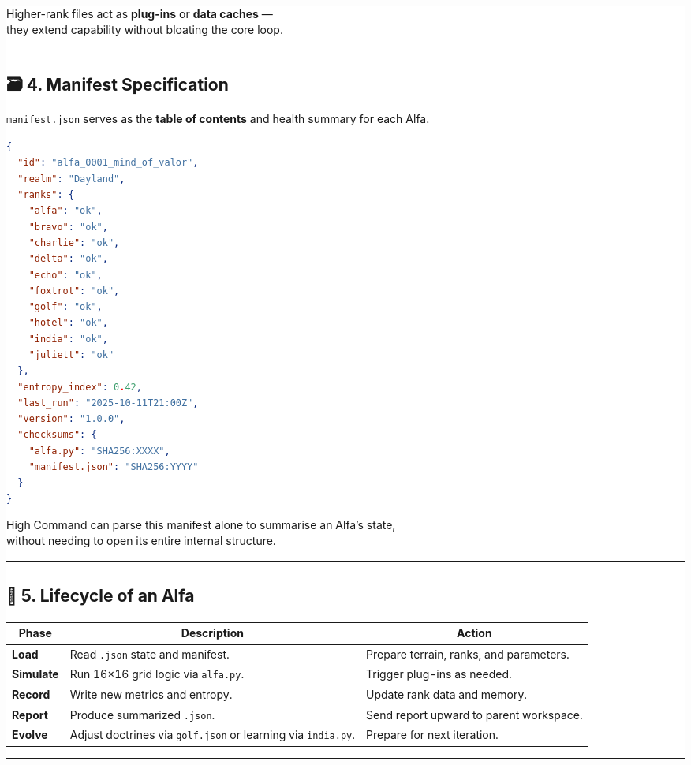 Higher-rank files act as **plug-ins** or **data caches** —  
they extend capability without bloating the core loop.

---

## 🗃️ 4. Manifest Specification

`manifest.json` serves as the **table of contents** and health summary for each Alfa.

```json
{
  "id": "alfa_0001_mind_of_valor",
  "realm": "Dayland",
  "ranks": {
    "alfa": "ok",
    "bravo": "ok",
    "charlie": "ok",
    "delta": "ok",
    "echo": "ok",
    "foxtrot": "ok",
    "golf": "ok",
    "hotel": "ok",
    "india": "ok",
    "juliett": "ok"
  },
  "entropy_index": 0.42,
  "last_run": "2025-10-11T21:00Z",
  "version": "1.0.0",
  "checksums": {
    "alfa.py": "SHA256:XXXX",
    "manifest.json": "SHA256:YYYY"
  }
}
```

High Command can parse this manifest alone to summarise an Alfa’s state,  
without needing to open its entire internal structure.

---

## 🔄 5. Lifecycle of an Alfa

| Phase  | Description  | Action  |
|--------|--------------|---------|
| **Load** | Read `.json` state and manifest. | Prepare terrain, ranks, and parameters. |
| **Simulate** | Run 16×16 grid logic via `alfa.py`. | Trigger plug-ins as needed. |
| **Record** | Write new metrics and entropy. | Update rank data and memory. |
| **Report** | Produce summarized `.json`. | Send report upward to parent workspace. |
| **Evolve** | Adjust doctrines via `golf.json` or learning via `india.py`. | Prepare for next iteration. |

---